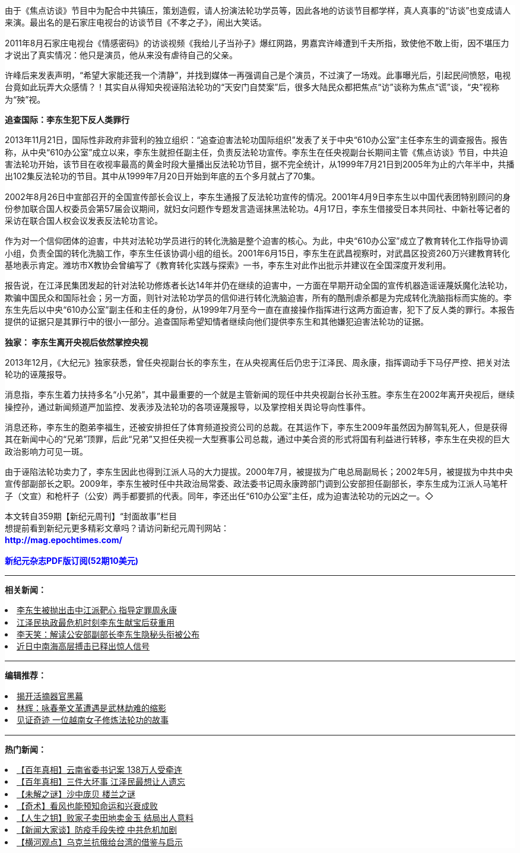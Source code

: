 <p>由于《焦点访谈》节目中为配合中共镇压，策划造假，请人扮演法轮功学员等，因此各地的访谈节目都学样，真人真事的“访谈”也变成请人来演。最出名的是石家庄电视台的访谈节目《不孝之子》，闹出大笑话。</p>
<p>2011年8月石家庄电视台《情感密码》的访谈视频《我给儿子当孙子》爆红网路，男嘉宾许峰遭到千夫所指，致使他不敢上街，因不堪压力才说出了真实情况：他只是演员，他从来没有虐待自己的父亲。</p>
<p>许峰后来发表声明，“希望大家能还我一个清静”，并找到媒体一再强调自己是个演员，不过演了一场戏。此事曝光后，引起民间愤怒，电视台竟如此玩弄大众感情？！其实自从得知央视诬陷法轮功的“天安门自焚案”后，很多大陆民众都把焦点“访”谈称为焦点“谎”谈，“央”视称为“殃”视。</p>
<p><b>追查国际：李东生犯下反人类罪行</b></p>
<p>2013年11月21日，国际性非政府非营利的独立组织：“追查迫害法轮功国际组织”发表了关于中央“610办公室”主任李东生的调查报告。报告称，从中央“610办公室”成立以来，李东生就担任副主任，负责反法轮功宣传。李东生在任央视副台长期间主管《焦点访谈》节目，中共迫害法轮功开始，该节目在收视率最高的黄金时段大量播出反法轮功节目，据不完全统计，从1999年7月21日到2005年为止的六年半中，共播出102集反法轮功的节目。其中从1999年7月20日开始到年底的五个多月就占了70集。</p>
<p>2002年8月26日中宣部召开的全国宣传部长会议上，李东生通报了反法轮功宣传的情况。2001年4月9日李东生以中国代表团特别顾问的身份参加联合国人权委员会第57届会议期间，就妇女问题作专题发言造谣抹黑法轮功。4月17日，李东生借接受日本共同社、中新社等记者的采访在联合国人权会议发表反法轮功言论。</p>
<p>作为对一个信仰团体的迫害，中共对法轮功学员进行的转化洗脑是整个迫害的核心。为此，中央“610办公室”成立了教育转化工作指导协调小组，负责全国的转化洗脑工作，李东生任该协调小组的组长。2001年6月15日，李东生在武昌视察时，对武昌区投资260万兴建教育转化基地表示肯定。潍坊市X教协会曾编写了《教育转化实践与探索》一书，李东生对此作出批示并建议在全国深度开发利用。</p>
<p>报告说，在江泽民集团发起的针对法轮功修炼者长达14年并仍在继续的迫害中，一方面在早期开动全国的宣传机器造谣诬蔑妖魔化法轮功，欺骗中国民众和国际社会；另一方面，则针对法轮功学员的信仰进行转化洗脑迫害，所有的酷刑虐杀都是为完成转化洗脑指标而实施的。李东生先后以中央“610办公室”副主任和主任的身份，从1999年7月至今一直在直接操作指挥进行这两方面迫害，犯下了反人类的罪行。本报告提供的证据只是其罪行中的很小一部分。追查国际希望知情者继续向他们提供李东生和其他嫌犯迫害法轮功的证据。</p>
<p><b>独家： 李东生离开央视后依然掌控央视</b></p>
<p>2013年12月，《大纪元》独家获悉，曾任央视副台长的李东生，在从央视离任后仍忠于江泽民、周永康，指挥调动手下马仔严控、把关对法轮功的诬蔑报导。</p>
<p>消息指，李东生着力扶持多名“小兄弟”，其中最重要的一个就是主管新闻的现任中共央视副台长孙玉胜。李东生在2002年离开央视后，继续操控孙，通过新闻频道严加监控、发表涉及法轮功的各项诬蔑报导，以及掌控相关舆论导向性事件。</p>
<p>消息还称，李东生的胞弟李福生，还被安排担任了体育频道投资公司的总裁。在其运作下，李东生2009年虽然因为醉驾轧死人，但是获得其在新闻中心的“兄弟”顶罪，后此“兄弟”又担任央视一大型赛事公司总裁，通过中美合资的形式将国有利益进行转移，李东生在央视的巨大政治影响力可见一斑。</p>
<p>由于诬陷法轮功卖力了，李东生因此也得到江派人马的大力提拔。2000年7月，被提拔为广电总局副局长；2002年5月，被提拔为中共中央宣传部副部长之职。2009年，李东生被时任中共政治局常委、政法委书记周永康跨部门调到公安部担任副部长，李东生成为江派人马笔杆子（文宣）和枪杆子（公安）两手都要抓的代表。同年，李还出任“610办公室”主任，成为迫害法轮功的元凶之一。◇</p>
<p>本文转自359期【新纪元周刊】“封面故事”栏目<br />想提前看到新纪元更多精彩文章吗？请访问新纪元周刊网站：<br /><ahref="http://mag.epochtimes.com/ "target="_blank"><font color=blue><b> http://mag.epochtimes.com/</a></font></b></p>
<p><ahref="http://mag.epochtimes.com/pdfmag/home.md#1"><font color=blue><b>新纪元杂志PDF版订阅(52期10美元)</b></font></a></p>
	
<hr>


<strong>相关新闻：</strong>
<li><a href="https://github.com/idzwdk333/djy/blob/master/gb/13/12/22/n4040123.md#1">李东生被抛出击中江派靶心 指导定罪周永康</a></li>
<li><a href="https://github.com/idzwdk333/djy/blob/master/gb/13/12/22/n4040136.md#1">江泽民执政最危机时刻李东生献宝后获重用</a></li>
<li><a href="https://github.com/idzwdk333/djy/blob/master/gb/13/12/22/n4040564.md#1">李天笑：解读公安部副部长李东生隐秘头衔被公布</a></li>
<li><a href="https://github.com/idzwdk333/djy/blob/master/gb/13/12/23/n4040613.md#1">近日中南海高层搏击已释出惊人信号</a></li>
<hr>


<strong>编辑推荐：</strong>
<li><a href="https://github.com/upjkzu3674/djy/blob/master/gb/10/4/19/n2881569.md?dfh#1" target="_blank">揭开活摘器官黑幕</a></li><li><a href="https://github.com/tsiac2612/djy/blob/master/gb/19/2/13/n11042647.md#1" target="_blank">林辉：咏春拳文革遭遇是武林劫难的缩影</a></li><li><a href="https://github.com/tsiac2612/djy/blob/master/gb/19/3/17/n11119803.md#1" target="_blank">见证奇迹 一位越南女子修炼法轮功的故事</a></li>
<hr>

<strong>热门新闻：</strong>
<li><a href="https://github.com/idzwdk333/djy/blob/master/gb/21/12/16/n13442125.md#1">【百年真相】云南省委书记案 138万人受牵连</a></li>
<li><a href="https://github.com/idzwdk333/djy/blob/master/gb/22/3/9/n13632196.md#1">【百年真相】三件大坏事 江泽民最想让人遗忘</a></li>
<li><a href="https://github.com/idzwdk333/djy/blob/master/gb/22/3/24/n13671140.md#1">【未解之谜】沙中庞贝 楼兰之谜</a></li>
<li><a href="https://github.com/idzwdk333/djy/blob/master/gb/22/2/17/n13582749.md#1">【奇术】看风也能预知命运和兴衰成败</a></li>
<li><a href="https://github.com/idzwdk333/djy/blob/master/gb/22/3/16/n13649079.md#1">【人生之钥】败家子卖田地卖金玉 结局出人意料</a></li>
<li><a href="https://github.com/idzwdk333/djy/blob/master/gb/22/3/28/n13678880.md#1">【新闻大家谈】防疫手段失控 中共危机加剧</a></li>
<li><a href="https://github.com/idzwdk333/djy/blob/master/gb/22/3/26/n13675351.md#1">【横河观点】乌克兰抗俄给台湾的借鉴与启示</a></li>